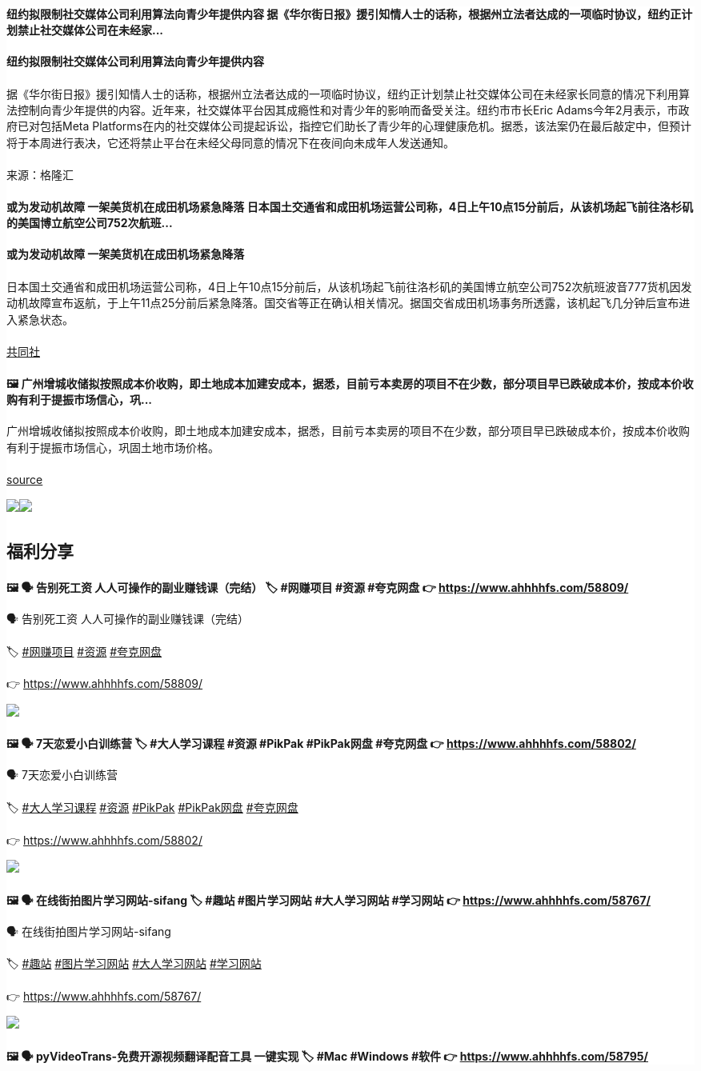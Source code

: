 #### 纽约拟限制社交媒体公司利用算法向青少年提供内容 据《华尔街日报》援引知情人士的话称，根据州立法者达成的一项临时协议，纽约正计划禁止社交媒体公司在未经家...
<p><b>纽约拟限制社交媒体公司利用算法向青少年提供内容</b><br><br>据《华尔街日报》援引知情人士的话称，根据州立法者达成的一项临时协议，纽约正计划禁止社交媒体公司在未经家长同意的情况下利用算法控制向青少年提供的内容。近年来，社交媒体平台因其成瘾性和对青少年的影响而备受关注。纽约市市长Eric Adams今年2月表示，市政府已对包括Meta Platforms在内的社交媒体公司提起诉讼，指控它们助长了青少年的心理健康危机。据悉，该法案仍在最后敲定中，但预计将于本周进行表决，它还将禁止平台在未经父母同意的情况下在夜间向未成年人发送通知。<br><br>来源：格隆汇</p>

#### 或为发动机故障 一架美货机在成田机场紧急降落 日本国土交通省和成田机场运营公司称，4日上午10点15分前后，从该机场起飞前往洛杉矶的美国博立航空公司752次航班...
<p><b>或为发动机故障 一架美货机在成田机场紧急降落</b><br><br>日本国土交通省和成田机场运营公司称，4日上午10点15分前后，从该机场起飞前往洛杉矶的美国博立航空公司752次航班波音777货机因发动机故障宣布返航，于上午11点25分前后紧急降落。国交省等正在确认相关情况。据国交省成田机场事务所透露，该机起飞几分钟后宣布进入紧急状态。<br><br><a href="https://china.kyodonews.net/news/2024/06/555803a3ff43--.html" target="_blank" rel="noopener" onclick="return confirm('Open this link?\n\n'+this.href);">共同社</a></p>

#### 🖼 广州增城收储拟按照成本价收购，即土地成本加建安成本，据悉，目前亏本卖房的项目不在少数，部分项目早已跌破成本价，按成本价收购有利于提振市场信心，巩...
<p></p><div class="tgme_widget_message_text js-message_text" dir="auto">广州增城收储拟按照成本价收购，即土地成本加建安成本，据悉，目前亏本卖房的项目不在少数，部分项目早已跌破成本价，按成本价收购有利于提振市场信心，巩固土地市场价格。<br><br><a href="https://x.com/ChinaMacroFacts/status/1797799287050686719" target="_blank" rel="noopener" onclick="return confirm('Open this link?\n\n'+this.href);">source</a></div><p></p><img src="https://cdn5.cdn-telegram.org/file/LYd5iLQTICYfsRDJQNYKcMLNS-vUVUwsApwoiRe00gtqn0PvUsUsM9gUzWQNFctZpNtYyZtHVRcBYQX_Hzlvs68MMOjJ_r4gf2gtQLjXIGYWmmwH6QvUYMVXG4eRZZfQH-mf9O6AF-0h-isOhXeK1nchmJVy-PwDSdqXMZzYU0Xt4PaiPqpmvULoJp-SoXk8MGRhik3Nzj25Y4zL-f0JlJgAjZ4b0yN286RU9Z91ohqU06VsEqqJinAxw3vllOsKIFWghC0RwTir0WoWyWYFzNV7RQfsRIugrEnRkmvnaXZiR3VNcEmoewvCpJ65e8juD4lGDVE40tQzEtqARXMvbg.jpg" referrerpolicy="no-referrer"><img src="https://cdn5.cdn-telegram.org/file/Zzsvq4LvCQOR9ba9vI_D-RqZpaxPD3YI4eyWJ8V6BGW4n4Gu8l3MtKs36IcnYi_O2A_ew_hIWnQg9GusN3MzgkAy7zYk7zr-mQjGBM_cKQ8DpDcZTCNhOd82C5x3MXCDsk2uHxVaRwrG_EKdEFwSWfz8k9Brrhw1zEk_rMU0Yn0tt1rdWPk73aZEciBFNtnnKeDFYoFhqpR3nEgJ8WmrKo3dps6i7ggjAv5enqs7QlLOCpaU0Cs70PCOje2QMAbXC1T-bgT9e8ea6IR9RG6IDuPoUbtwBJeIOhf6MLNlY9sfuiA7XMnnwKGWPc6dozFXi2919MoHaNks7mId-602fw.jpg" referrerpolicy="no-referrer">

## 福利分享

#### 🖼 🗣️ 告别死工资 人人可操作的副业赚钱课（完结） 🏷️ #网赚项目 #资源 #夸克网盘 👉 https://www.ahhhhfs.com/58809/
<p><span class="emoji">🗣️</span> 告别死工资 人人可操作的副业赚钱课（完结）<br><br><span class="emoji">🏷️</span> <a href="https://t.me/abskoop/7675?q=%23%E7%BD%91%E8%B5%9A%E9%A1%B9%E7%9B%AE">#网赚项目</a> <a href="https://t.me/abskoop/7675?q=%23%E8%B5%84%E6%BA%90">#资源</a> <a href="https://t.me/abskoop/7675?q=%23%E5%A4%B8%E5%85%8B%E7%BD%91%E7%9B%98">#夸克网盘</a><br><br><span class="emoji">👉</span> <a href="https://www.ahhhhfs.com/58809/" target="_blank" rel="noopener">https://www.ahhhhfs.com/58809/</a></p><img src="https://cdn5.cdn-telegram.org/file/lU571S0SNwwmbAOoxog_pPji_OpkLmB6X0qy-yBhYj8WGdGEKSSvX3lJWTSbYAXOGAJjRVjdhHOUIxSNMmj2XeUWgCOkz21rOn_yEgA9BPXNCj1sv1qAvbB0JYxcuuPQzUTDKoQnAttNKuwUckayD8bTpiwnbesegqV5drKmeWxbq8h-E37J8nXMY2J_daQsS0ze_nvPdIVnah8BLE1g5QcnXPA7IxVG7Uw1o09TgDdwoquAafxBGiXrzlGD1qSQogznzvQybG5CZZNZYWxOffeykZIB3p0VhHNcxzYfBBJMRsvCbRSleLB2DUTz7_815xHVs_XP1B0C2caZ3P1MOA.jpg" referrerpolicy="no-referrer">

#### 🖼 🗣️ 7天恋爱小白训练营 🏷️ #大人学习课程 #资源 #PikPak #PikPak网盘 #夸克网盘 👉 https://www.ahhhhfs.com/58802/
<p><span class="emoji">🗣️</span> 7天恋爱小白训练营<br><br><span class="emoji">🏷️</span> <a href="https://t.me/abskoop/7674?q=%23%E5%A4%A7%E4%BA%BA%E5%AD%A6%E4%B9%A0%E8%AF%BE%E7%A8%8B">#大人学习课程</a> <a href="https://t.me/abskoop/7674?q=%23%E8%B5%84%E6%BA%90">#资源</a> <a href="https://t.me/abskoop/7674?q=%23PikPak">#PikPak</a> <a href="https://t.me/abskoop/7674?q=%23PikPak%E7%BD%91%E7%9B%98">#PikPak网盘</a> <a href="https://t.me/abskoop/7674?q=%23%E5%A4%B8%E5%85%8B%E7%BD%91%E7%9B%98">#夸克网盘</a><br><br><span class="emoji">👉</span> <a href="https://www.ahhhhfs.com/58802/" target="_blank" rel="noopener">https://www.ahhhhfs.com/58802/</a></p><img src="https://cdn5.cdn-telegram.org/file/Gmdwm19ls5UYOaoCLoT_FMY3OrCE_QXBvfNvhLB8rJ5U9KBiL-oIJwx1WKX7o9g7j7biGWaEfkKGOK-Yv5bIEf1oARFe5PicNHTQK-OsGC6j-gzJNdtGqNmtI_VI4on3vwRLYCStY1-cPAbOk7JsWduQKkyqnUEP2C5Xrp3RkKKC312-RHfKP4XAUHotbQT43HegyBy1HgHEwn3Xhcj78RhPRK9HZz361olTQZsgpAaIQXt__LLZyWlBZauwSHeo8uEMRlc-ONcgMs3hTFqBtW4xX9W0Sm7dXaRqvwHWGeJQyxzKRcanqfv9k0_7gAOKyYDVH3arShwt87OpkPlFkw.jpg" referrerpolicy="no-referrer">

#### 🖼 🗣️ 在线街拍图片学习网站-sifang 🏷️ #趣站 #图片学习网站 #大人学习网站 #学习网站 👉 https://www.ahhhhfs.com/58767/
<p><span class="emoji">🗣️</span> 在线街拍图片学习网站-sifang<br><br><span class="emoji">🏷️</span> <a href="https://t.me/abskoop/7673?q=%23%E8%B6%A3%E7%AB%99">#趣站</a> <a href="https://t.me/abskoop/7673?q=%23%E5%9B%BE%E7%89%87%E5%AD%A6%E4%B9%A0%E7%BD%91%E7%AB%99">#图片学习网站</a> <a href="https://t.me/abskoop/7673?q=%23%E5%A4%A7%E4%BA%BA%E5%AD%A6%E4%B9%A0%E7%BD%91%E7%AB%99">#大人学习网站</a> <a href="https://t.me/abskoop/7673?q=%23%E5%AD%A6%E4%B9%A0%E7%BD%91%E7%AB%99">#学习网站</a><br><br><span class="emoji">👉</span> <a href="https://www.ahhhhfs.com/58767/" target="_blank" rel="noopener">https://www.ahhhhfs.com/58767/</a></p><img src="https://cdn5.cdn-telegram.org/file/AbeMyNWoCv8CqyykjBuTO1j4uhBswtnXA-efYu-6uEbsPV63VZYjlWjj_oQksE-gEJX6j_vPuKxqPUP7davLvZyYbqe8RnuYF5lt_z2dxudVOMZwCa0LO-7rqlXMe4mRipnoPFMp9u6vzu4tXnFsDDj1FjZLA1cEc6MN40zQfOWB1nr0RoF3-YrCi35KSDaIi90k6tnarxTYdo1wrnVt96vGLw7ZV7DewiCfR0sRkapEHGuPTC-m4hxpZs6Jwi-uSozpwN4hZsIMa8BotlQ7rZN2cgW1x1vntr7erwN6pBi8q_R74JaOahYW2Xea13e9XrvwBaQWP42waM7lQlxggg.jpg" referrerpolicy="no-referrer">

#### 🖼 🗣️ pyVideoTrans-免费开源视频翻译配音工具 一键实现 🏷️ #Mac #Windows #软件 👉 https://www.ahhhhfs.com/58795/